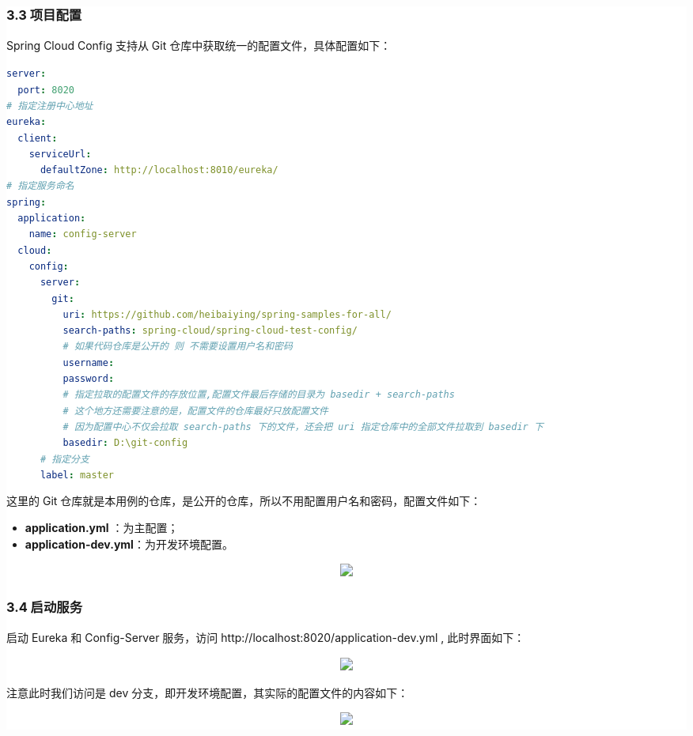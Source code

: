 

### 3.3  项目配置

Spring Cloud Config 支持从 Git 仓库中获取统一的配置文件，具体配置如下：

```yaml
server:
  port: 8020
# 指定注册中心地址
eureka:
  client:
    serviceUrl:
      defaultZone: http://localhost:8010/eureka/
# 指定服务命名
spring:
  application:
    name: config-server
  cloud:
    config:
      server:
        git:
          uri: https://github.com/heibaiying/spring-samples-for-all/
          search-paths: spring-cloud/spring-cloud-test-config/
          # 如果代码仓库是公开的 则 不需要设置用户名和密码
          username:
          password:
          # 指定拉取的配置文件的存放位置,配置文件最后存储的目录为 basedir + search-paths
          # 这个地方还需要注意的是，配置文件的仓库最好只放配置文件
          # 因为配置中心不仅会拉取 search-paths 下的文件，还会把 uri 指定仓库中的全部文件拉取到 basedir 下
          basedir: D:\git-config
      # 指定分支
      label: master
```

这里的 Git 仓库就是本用例的仓库，是公开的仓库，所以不用配置用户名和密码，配置文件如下：

- **application.yml** ：为主配置；
- **application-dev.yml**：为开发环境配置。

<div align="center"> <img src="https://gitee.com/heibaiying/spring-samples-for-all/raw/master/pictures/config-git.png"/> </div>


### 3.4   启动服务

启动 Eureka 和 Config-Server 服务，访问 http://localhost:8020/application-dev.yml  , 此时界面如下：

<div align="center"> <img src="https://gitee.com/heibaiying/spring-samples-for-all/raw/master/pictures/config-application-dev.png"/> </div>



注意此时我们访问是 dev 分支，即开发环境配置，其实际的配置文件的内容如下：

<div align="center"> <img src="https://gitee.com/heibaiying/spring-samples-for-all/raw/master/pictures/config-dev.png"/> </div>
